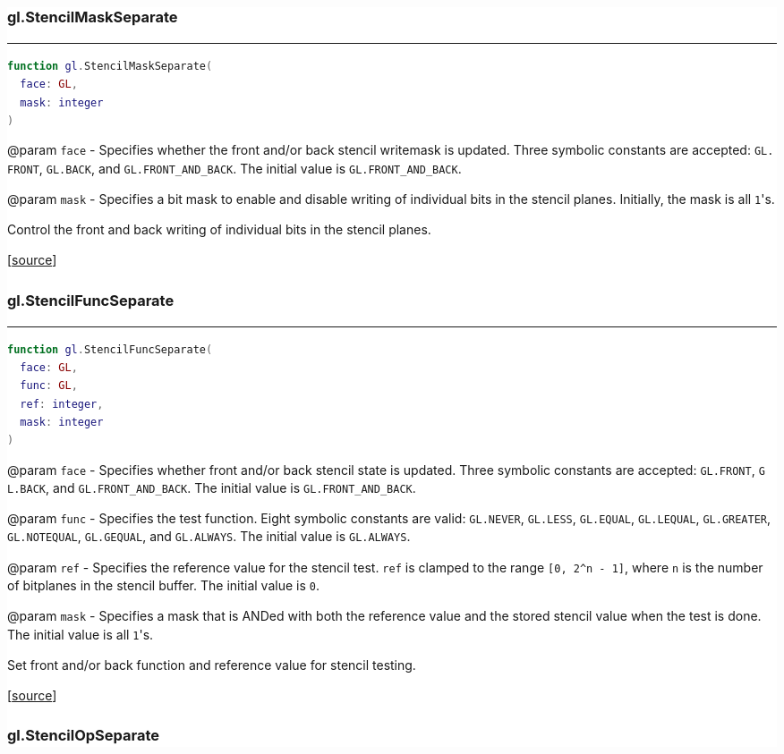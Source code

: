 




### gl.StencilMaskSeparate
---
```lua
function gl.StencilMaskSeparate(
  face: GL,
  mask: integer
)
```
@param `face` - Specifies whether the front and/or back stencil writemask is updated. Three symbolic constants are accepted: `GL.FRONT`, `GL.BACK`, and `GL.FRONT_AND_BACK`. The initial value is `GL.FRONT_AND_BACK`.

@param `mask` - Specifies a bit mask to enable and disable writing of individual bits in the stencil planes. Initially, the mask is all `1`'s.






Control the front and back writing of individual bits in the stencil planes.

[<a href="https://github.com/rhys-vdw/RecoilEngine/blob/39a0440f8b3d03a340a3db9cfeb2e589c3e7d595/rts/Lua/LuaOpenGL.cpp#L3753-L3758" target="_blank">source</a>]








### gl.StencilFuncSeparate
---
```lua
function gl.StencilFuncSeparate(
  face: GL,
  func: GL,
  ref: integer,
  mask: integer
)
```
@param `face` - Specifies whether front and/or back stencil state is updated. Three symbolic constants are accepted: `GL.FRONT`, `GL.BACK`, and `GL.FRONT_AND_BACK`. The initial value is `GL.FRONT_AND_BACK`.

@param `func` - Specifies the test function. Eight symbolic constants are valid: `GL.NEVER`, `GL.LESS`, `GL.EQUAL`, `GL.LEQUAL`, `GL.GREATER`, `GL.NOTEQUAL`, `GL.GEQUAL`, and `GL.ALWAYS`. The initial value is `GL.ALWAYS`.

@param `ref` - Specifies the reference value for the stencil test. `ref` is clamped to the range `[0, 2^n - 1]`, where `n` is the number of bitplanes in the stencil buffer. The initial value is `0`.

@param `mask` - Specifies a mask that is ANDed with both the reference value and the stored stencil value when the test is done. The initial value is all `1`'s.






Set front and/or back function and reference value for stencil testing.

[<a href="https://github.com/rhys-vdw/RecoilEngine/blob/39a0440f8b3d03a340a3db9cfeb2e589c3e7d595/rts/Lua/LuaOpenGL.cpp#L3769-L3776" target="_blank">source</a>]








### gl.StencilOpSeparate
